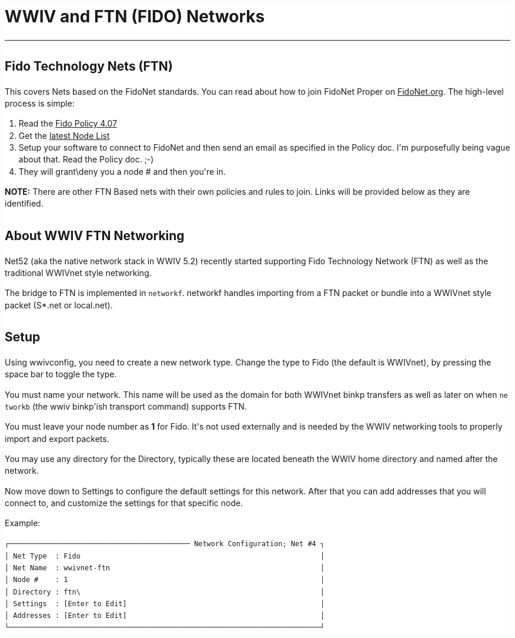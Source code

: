 # WWIV and FTN (FIDO) Networks

***

## Fido Technology Nets (FTN)
This covers Nets based on the FidoNet standards. You can read about how to join FidoNet Proper
on [FidoNet.org](http://www.fidonet.org/). The high-level process is simple:

1. Read the [Fido Policy 4.07](http://www.filegate.net/info/policy4.txt)
2. Get the [latest Node List](http://www.filegate.net/nodelist/)
3. Setup your software to connect to FidoNet and then send an email as specified in the Policy doc. 
I'm purposefully being vague about that. Read the Policy doc. ;-)
4. They will grant\deny you a node # and then you're in.

**NOTE:** There are other FTN Based nets with their own policies and rules to join. 
Links will be provided below as they are identified.

## About WWIV FTN Networking 
Net52 (aka the native network stack in WWIV 5.2) recently started supporting
Fido Technology Network (FTN) as well as the traditional WWIVnet style
networking.  

The bridge to FTN is implemented in ```networkf```.  networkf handles importing
from a FTN packet or bundle into a WWIVnet style packet (S\*.net or local.net).

## Setup

Using wwivconfig, you need to create a new network type.  Change the type to Fido (the default
is WWIVnet), by pressing the space bar to toggle the type.

You must name your network. This name will be used as the domain for both
WWIVnet binkp transfers as well as later on when ```networkb``` (the wwiv
binkp'ish transport command) supports FTN.

You must leave your node number as **1** for Fido.  It's not used externally
and is needed by the WWIV networking tools to properly import and export
packets.

You may use any directory for the Directory, typically these are located
beneath the WWIV home directory and named after the network.

Now move down to Settings to configure the default settings for this network. 
After that you can add addresses that you will connect to, and customize the 
settings for that specific node.

Example:
```
┌─────────────────────────────────────────── Network Configuration; Net #4 ┐
│ Net Type  : Fido                                                         │
│ Net Name  : wwivnet-ftn                                                  │
│ Node #    : 1                                                            │
│ Directory : ftn\                                                         │
│ Settings  : [Enter to Edit]                                              │
│ Addresses : [Enter to Edit]                                              │
└──────────────────────────────────────────────────────────────────────────┘
```
